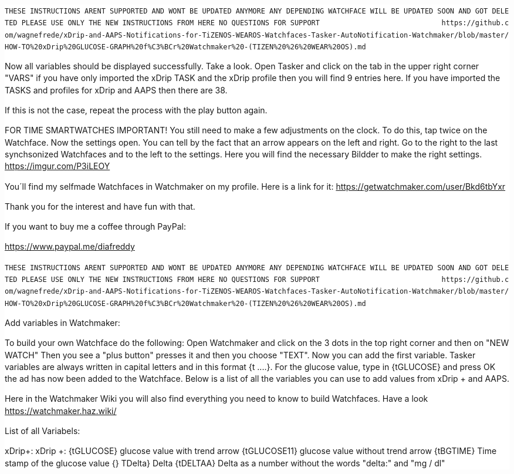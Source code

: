 
    THESE INSTRUCTIONS ARENT SUPPORTED AND WONT BE UPDATED ANYMORE ANY DEPENDING WATCHFACE WILL BE UPDATED SOON AND GOT DELETED PLEASE USE ONLY THE NEW INSTRUCTIONS FROM HERE NO QUESTIONS FOR SUPPORT                             https://github.com/wagnefrede/xDrip-and-AAPS-Notifications-for-TiZENOS-WEAROS-Watchfaces-Tasker-AutoNotification-Watchmaker/blob/master/HOW-TO%20xDrip%20GLUCOSE-GRAPH%20f%C3%BCr%20Watchmaker%20-(TIZEN%20%26%20WEAR%20OS).md


Now all variables should be displayed successfully. Take a look.
Open Tasker and click on the tab in the upper right corner
"VARS" if you have only imported the xDrip TASK and the xDrip profile then you will find 9 entries here.
If you have imported the TASKS and profiles for xDrip and AAPS then there are 38.

If this is not the case, repeat the process with the play button again.

FOR TIME SMARTWATCHES IMPORTANT!
You still need to make a few adjustments on the clock. To do this, tap twice on the Watchface. Now the settings open. You can tell 
by the fact that an arrow appears on the left and right. Go to the right to the last synchsonized Watchfaces and to the left to the 
settings.
Here you will find the necessary Bildder to make the right settings. https://imgur.com/P3iLEOY

You´ll find my selfmade Watchfaces in Watchmaker on my profile. Here is a link for it:
https://getwatchmaker.com/user/Bkd6tbYxr 


Thank you for the interest and have fun with that. 


If you want to buy me a coffee through PayPal:

https://www.paypal.me/diafreddy 


    THESE INSTRUCTIONS ARENT SUPPORTED AND WONT BE UPDATED ANYMORE ANY DEPENDING WATCHFACE WILL BE UPDATED SOON AND GOT DELETED PLEASE USE ONLY THE NEW INSTRUCTIONS FROM HERE NO QUESTIONS FOR SUPPORT                             https://github.com/wagnefrede/xDrip-and-AAPS-Notifications-for-TiZENOS-WEAROS-Watchfaces-Tasker-AutoNotification-Watchmaker/blob/master/HOW-TO%20xDrip%20GLUCOSE-GRAPH%20f%C3%BCr%20Watchmaker%20-(TIZEN%20%26%20WEAR%20OS).md

Add variables in Watchmaker:

To build your own Watchface do the following:
Open Watchmaker and click on the 3 dots in the top right corner and then on "NEW WATCH"
Then you see a "plus button" presses it and then you choose "TEXT". Now you can add the first variable. Tasker variables are always
written in capital letters and in this format {t ....}. For the glucose value, type in {tGLUCOSE} and press OK the ad has now been 
added to the Watchface. Below is a list of all the variables you can use to add values from xDrip + and AAPS.

Here in the Watchmaker Wiki you will also find everything you need to know to build Watchfaces. 
Have a look https://watchmaker.haz.wiki/  


List of all Variabels:

xDrip+:
xDrip +:
{tGLUCOSE} 			glucose value with trend arrow
{tGLUCOSE11} 		glucose value without trend arrow
{tBGTIME} 			Time stamp of the glucose value
{} TDelta} 			Delta
{tDELTAA} 			Delta as a number without the words "delta:" and "mg / dl"
